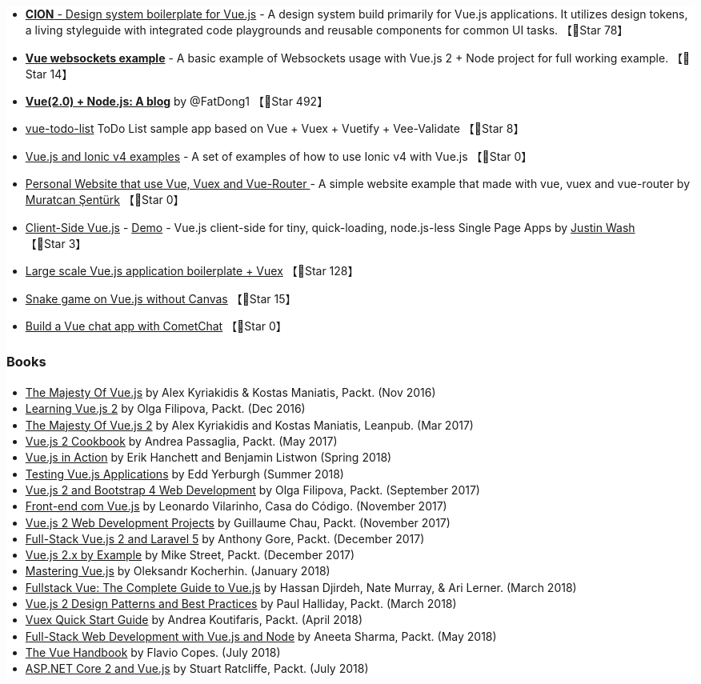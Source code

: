 - [**CION** - Design system boilerplate for Vue.js](https://github.com/visualjerk/vue-cion-design-system) - A design system build primarily for Vue.js applications. It utilizes design tokens, a living styleguide with integrated code playgrounds and reusable components for common UI tasks. 【🌟Star 78】

- [**Vue websockets example**](https://github.com/latovicalmin/vuejs-websockets-example) - A basic example of Websockets usage with Vue.js 2 + Node project for full working example. 【🌟Star 14】

- [**Vue(2.0) + Node.js: A blog**](https://github.com/FatDong1/vue-blog) by @FatDong1 【🌟Star 492】

- [vue-todo-list](https://github.com/alexander-elgin/vue-todo-list) ToDo List sample app based on Vue + Vuex + Vuetify + Vee-Validate 【🌟Star 8】

- [Vue.js and Ionic v4 examples](https://github.com/ModusCreateOrg/ionic-vue-examples/) - A set of examples of how to use Ionic v4 with Vue.js 【🌟Star 0】

- [ Personal Website that use Vue, Vuex and Vue-Router ](https://github.com/MuratcanSenturk/MuratcanSenturk.github.io) - A simple website example that made with vue, vuex and vue-router by [Muratcan Şentürk](https://github.com/MuratcanSenturk) 【🌟Star 0】

- [Client-Side Vue.js](https://github.com/Trifectuh/Client-Side-Vue) - [Demo](https://client-side-vue.herokuapp.com) - Vue.js client-side for tiny, quick-loading, node.js-less Single Page Apps by [Justin Wash](https://github.com/Trifectuh) 【🌟Star 3】

- [Large scale Vue.js application boilerplate + Vuex](https://github.com/arunredhu/vuejs_boilerplate) 【🌟Star 128】

- [Snake game on Vue.js without Canvas](https://github.com/Seokky/vue-snake-game) 【🌟Star 15】

- [Build a Vue chat app with CometChat](https://github.com/yemiwebby/vue-group-chat-app) 【🌟Star 0】


### Books

- [The Majesty Of Vue.js](https://www.packtpub.com/web-development/majesty-vuejs) by Alex Kyriakidis & Kostas Maniatis, Packt. (Nov 2016)
- [Learning Vue.js 2](https://www.packtpub.com/web-development/learning-vuejs-2) by Olga Filipova, Packt. (Dec 2016)
- [The Majesty Of Vue.js 2](https://leanpub.com/vuejs2) by Alex Kyriakidis and Kostas Maniatis, Leanpub. (Mar 2017)
- [Vue.js 2 Cookbook](https://www.packtpub.com/web-development/vuejs-2-cookbook) by Andrea Passaglia, Packt. (May 2017)
- [Vue.js in Action](https://www.manning.com/books/vue-js-in-action) by Erik Hanchett and Benjamin Listwon (Spring 2018)
- [Testing Vue.js Applications](https://www.manning.com/books/testing-vuejs-applications) by Edd Yerburgh (Summer 2018)
- [Vue.js 2 and Bootstrap 4 Web Development](https://www.packtpub.com/web-development/vuejs-2-and-bootstrap-4-web-development) by Olga Filipova, Packt. (September 2017)
- [Front-end com Vue.js](https://www.casadocodigo.com.br/products/livro-frontend-vue) by Leonardo Vilarinho, Casa do Código. (November 2017)
- [Vue.js 2 Web Development Projects](https://www.packtpub.com/web-development/vuejs-2-web-development-projects) by Guillaume Chau, Packt. (November 2017)
- [Full-Stack Vue.js 2 and Laravel 5](https://www.packtpub.com/application-development/full-stack-vuejs-2-and-laravel-5) by Anthony Gore, Packt. (December 2017)
- [Vue.js 2.x by Example](https://www.packtpub.com/application-development/vuejs-2x-example) by Mike Street, Packt. (December 2017)
- [Mastering Vue.js](https://masteringvuejs.com) by Oleksandr Kocherhin. (January 2018)
- [Fullstack Vue: The Complete Guide to Vue.js](https://www.fullstack.io/vue/) by Hassan Djirdeh, Nate Murray, & Ari Lerner. (March 2018)
- [Vue.js 2 Design Patterns and Best Practices](https://www.amazon.com/dp/178883979X) by Paul Halliday, Packt. (March 2018)
- [Vuex Quick Start Guide](https://www.amazon.com/dp/1788999932) by Andrea Koutifaris, Packt. (April 2018)
- [Full-Stack Web Development with Vue.js and Node](https://www.amazon.com/Full-Stack-Web-Development-Vue-js-Node/dp/1788831144) by Aneeta Sharma, Packt. (May 2018)
- [The Vue Handbook](https://vuehandbook.com) by Flavio Copes. (July 2018)
- [ASP.NET Core 2 and Vue.js](https://www.amazon.com/dp/1788839463) by Stuart Ratcliffe, Packt. (July 2018)
